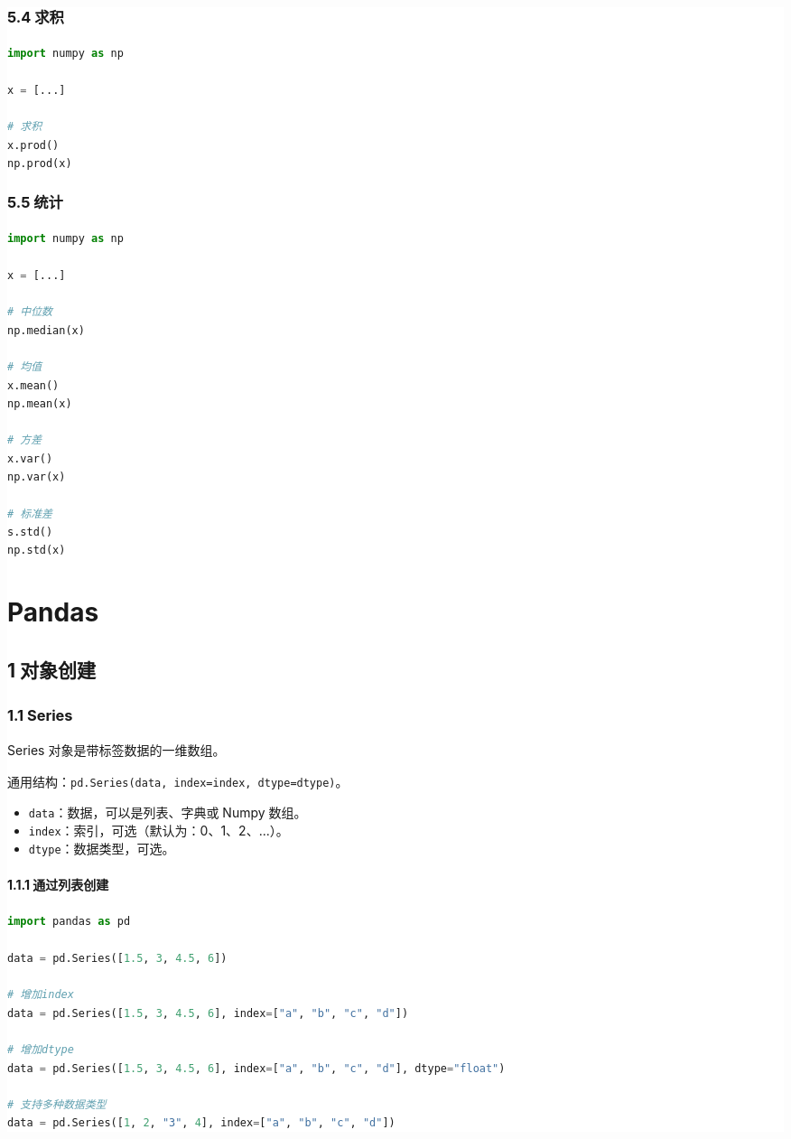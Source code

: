 ### 5.4  求积

```python
import numpy as np

x = [...]

# 求积
x.prod()
np.prod(x)
```

### 5.5  统计

```python
import numpy as np

x = [...]

# 中位数
np.median(x)

# 均值
x.mean()
np.mean(x)

# 方差
x.var()
np.var(x)

# 标准差
s.std()
np.std(x)
```

# Pandas

## 1  对象创建

### 1.1  Series

Series 对象是带标签数据的一维数组。

通用结构：`pd.Series(data, index=index, dtype=dtype)`。

- `data`：数据，可以是列表、字典或 Numpy 数组。
- `index`：索引，可选（默认为：0、1、2、...）。
- `dtype`：数据类型，可选。

#### 1.1.1  通过列表创建

```python
import pandas as pd

data = pd.Series([1.5, 3, 4.5, 6])

# 增加index
data = pd.Series([1.5, 3, 4.5, 6], index=["a", "b", "c", "d"])

# 增加dtype
data = pd.Series([1.5, 3, 4.5, 6], index=["a", "b", "c", "d"], dtype="float")

# 支持多种数据类型
data = pd.Series([1, 2, "3", 4], index=["a", "b", "c", "d"])
```